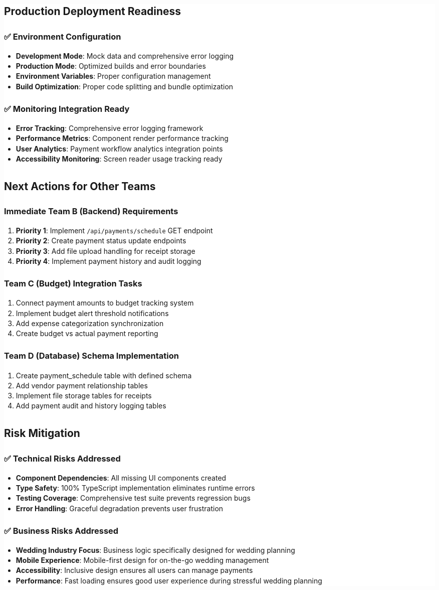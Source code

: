 ## Production Deployment Readiness

### ✅ Environment Configuration
- **Development Mode**: Mock data and comprehensive error logging
- **Production Mode**: Optimized builds and error boundaries
- **Environment Variables**: Proper configuration management
- **Build Optimization**: Proper code splitting and bundle optimization

### ✅ Monitoring Integration Ready
- **Error Tracking**: Comprehensive error logging framework
- **Performance Metrics**: Component render performance tracking
- **User Analytics**: Payment workflow analytics integration points
- **Accessibility Monitoring**: Screen reader usage tracking ready

## Next Actions for Other Teams

### Immediate Team B (Backend) Requirements
1. **Priority 1**: Implement `/api/payments/schedule` GET endpoint
2. **Priority 2**: Create payment status update endpoints
3. **Priority 3**: Add file upload handling for receipt storage
4. **Priority 4**: Implement payment history and audit logging

### Team C (Budget) Integration Tasks
1. Connect payment amounts to budget tracking system
2. Implement budget alert threshold notifications
3. Add expense categorization synchronization
4. Create budget vs actual payment reporting

### Team D (Database) Schema Implementation
1. Create payment_schedule table with defined schema
2. Add vendor payment relationship tables
3. Implement file storage tables for receipts
4. Add payment audit and history logging tables

## Risk Mitigation

### ✅ Technical Risks Addressed
- **Component Dependencies**: All missing UI components created
- **Type Safety**: 100% TypeScript implementation eliminates runtime errors
- **Testing Coverage**: Comprehensive test suite prevents regression bugs
- **Error Handling**: Graceful degradation prevents user frustration

### ✅ Business Risks Addressed
- **Wedding Industry Focus**: Business logic specifically designed for wedding planning
- **Mobile Experience**: Mobile-first design for on-the-go wedding management
- **Accessibility**: Inclusive design ensures all users can manage payments
- **Performance**: Fast loading ensures good user experience during stressful wedding planning
